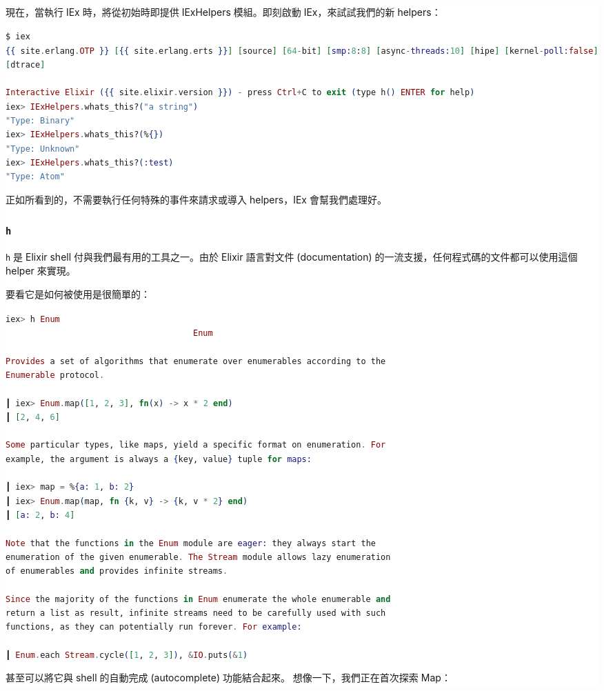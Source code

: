 現在，當執行 IEx 時，將從初始時即提供 IExHelpers 模組。即刻啟動 IEx，來試試我們的新 helpers：

```elixir
$ iex
{{ site.erlang.OTP }} [{{ site.erlang.erts }}] [source] [64-bit] [smp:8:8] [async-threads:10] [hipe] [kernel-poll:false] [dtrace]

Interactive Elixir ({{ site.elixir.version }}) - press Ctrl+C to exit (type h() ENTER for help)
iex> IExHelpers.whats_this?("a string")
"Type: Binary"
iex> IExHelpers.whats_this?(%{})
"Type: Unknown"
iex> IExHelpers.whats_this?(:test)
"Type: Atom"
```

正如所看到的，不需要執行任何特殊的事件來請求或導入 helpers，IEx 會幫我們處理好。

### `h`

`h` 是 Elixir shell 付與我們最有用的工具之一。由於 Elixir 語言對文件 (documentation) 的一流支援，任何程式碼的文件都可以使用這個 helper 來實現。

要看它是如何被使用是很簡單的：

```elixir
iex> h Enum
                                      Enum

Provides a set of algorithms that enumerate over enumerables according to the
Enumerable protocol.

┃ iex> Enum.map([1, 2, 3], fn(x) -> x * 2 end)
┃ [2, 4, 6]

Some particular types, like maps, yield a specific format on enumeration. For
example, the argument is always a {key, value} tuple for maps:

┃ iex> map = %{a: 1, b: 2}
┃ iex> Enum.map(map, fn {k, v} -> {k, v * 2} end)
┃ [a: 2, b: 4]

Note that the functions in the Enum module are eager: they always start the
enumeration of the given enumerable. The Stream module allows lazy enumeration
of enumerables and provides infinite streams.

Since the majority of the functions in Enum enumerate the whole enumerable and
return a list as result, infinite streams need to be carefully used with such
functions, as they can potentially run forever. For example:

┃ Enum.each Stream.cycle([1, 2, 3]), &IO.puts(&1)
```

甚至可以將它與 shell 的自動完成 (autocomplete) 功能結合起來。
想像一下，我們正在首次探索 Map：
